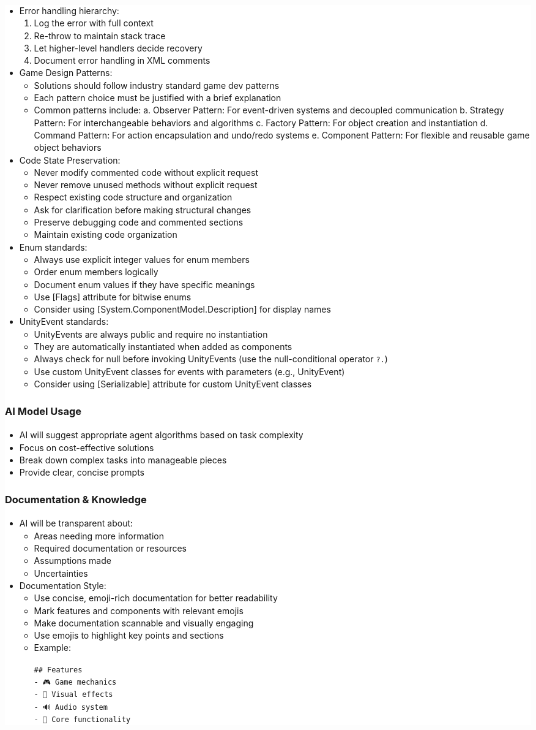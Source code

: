   - Error handling hierarchy:
    1. Log the error with full context
    2. Re-throw to maintain stack trace
    3. Let higher-level handlers decide recovery
    4. Document error handling in XML comments
- Game Design Patterns:
  - Solutions should follow industry standard game dev patterns
  - Each pattern choice must be justified with a brief explanation
  - Common patterns include:
    a. Observer Pattern: For event-driven systems and decoupled communication
    b. Strategy Pattern: For interchangeable behaviors and algorithms
    c. Factory Pattern: For object creation and instantiation
    d. Command Pattern: For action encapsulation and undo/redo systems
    e. Component Pattern: For flexible and reusable game object behaviors
- Code State Preservation:
  - Never modify commented code without explicit request
  - Never remove unused methods without explicit request
  - Respect existing code structure and organization
  - Ask for clarification before making structural changes
  - Preserve debugging code and commented sections
  - Maintain existing code organization
- Enum standards:
  - Always use explicit integer values for enum members
  - Order enum members logically
  - Document enum values if they have specific meanings
  - Use [Flags] attribute for bitwise enums
  - Consider using [System.ComponentModel.Description] for display names
- UnityEvent standards:
  - UnityEvents are always public and require no instantiation
  - They are automatically instantiated when added as components
  - Always check for null before invoking UnityEvents (use the null-conditional operator `?.`)
  - Use custom UnityEvent classes for events with parameters (e.g., UnityEvent<T>)
  - Consider using [Serializable] attribute for custom UnityEvent classes

### AI Model Usage
- AI will suggest appropriate agent algorithms based on task complexity
- Focus on cost-effective solutions
- Break down complex tasks into manageable pieces
- Provide clear, concise prompts

### Documentation & Knowledge
- AI will be transparent about:
  - Areas needing more information
  - Required documentation or resources
  - Assumptions made
  - Uncertainties
- Documentation Style:
  - Use concise, emoji-rich documentation for better readability
  - Mark features and components with relevant emojis
  - Make documentation scannable and visually engaging
  - Use emojis to highlight key points and sections
  - Example:
    ```
    ## Features
    - 🎮 Game mechanics
    - 🎨 Visual effects
    - 🔊 Audio system
    - 🎯 Core functionality
    ```
